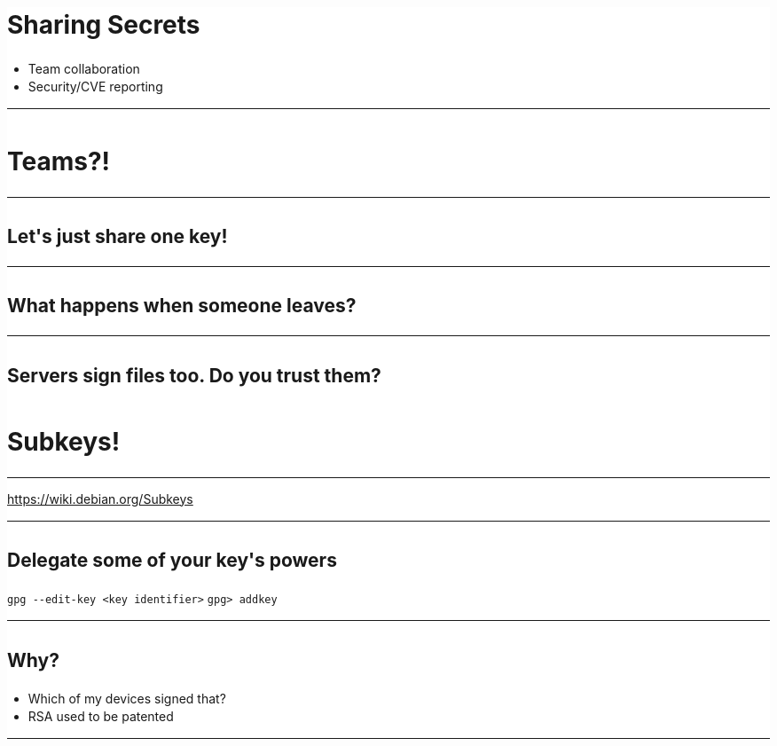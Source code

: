 # Sharing Secrets

* Team collaboration
* Security/CVE reporting

</section>

---

# Teams?!

<section>

---

## Let's just share one key!

---

## What happens when someone leaves?

--- 

## Servers sign files too. Do you trust them?

</section>

# Subkeys!

<section>

---

https://wiki.debian.org/Subkeys

---

## Delegate some of your key's powers

`gpg --edit-key <key identifier>`
`gpg> addkey`

--- 

## Why?

- Which of my devices signed that?
- RSA used to be patented

---
